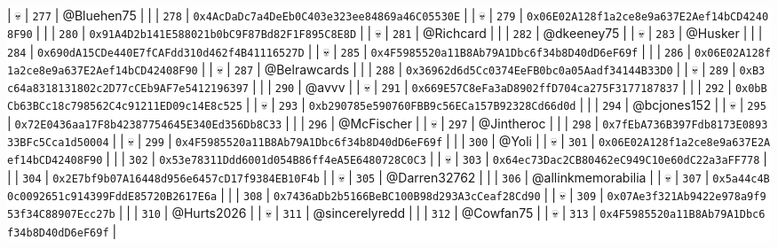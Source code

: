 | 💀 | `277` | @Bluehen75 |
|  | `278` | `0x4AcDaDc7a4DeEb0C403e323ee84869a46C05530E` |
| 💀 | `279` | `0x06E02A128f1a2ce8e9a637E2Aef14bCD42408F90` |
|  | `280` | `0x91A4D2b141E588021b0bC9F87Bd82F1F895C8E8D` |
| 💀 | `281` | @Richcard |
|  | `282` | @dkeeney75 |
| 💀 | `283` | @Husker |
|  | `284` | `0x690dA15CDe440E7fCAFdd310d462f4B41116527D` |
| 💀 | `285` | `0x4F5985520a11B8Ab79A1Dbc6f34b8D40dD6eF69f` |
|  | `286` | `0x06E02A128f1a2ce8e9a637E2Aef14bCD42408F90` |
| 💀 | `287` | @Belrawcards |
|  | `288` | `0x36962d6d5Cc0374EeFB0bc0a05Aadf34144B33D0` |
| 💀 | `289` | `0xB3c64a8318131802c2D77cCEb9AF7e5412196397` |
|  | `290` | @avvv |
| 💀 | `291` | `0x669E57C8eFa3aD8902ffD704ca275F3177187837` |
|  | `292` | `0x0bBCb63BCc18c798562C4c91211ED09c14E8c525` |
| 💀 | `293` | `0xb290785e590760FBB9c56ECa157B92328Cd66d0d` |
|  | `294` | @bcjones152 |
| 💀 | `295` | `0x72E0436aa17F8b42387754645E340Ed356Db8C33` |
|  | `296` | @McFischer |
| 💀 | `297` | @Jintheroc |
|  | `298` | `0x7fEbA736B397Fdb8173E089333BFc5Cca1d50004` |
| 💀 | `299` | `0x4F5985520a11B8Ab79A1Dbc6f34b8D40dD6eF69f` |
|  | `300` | @Yoli |
| 💀 | `301` | `0x06E02A128f1a2ce8e9a637E2Aef14bCD42408F90` |
|  | `302` | `0x53e78311Ddd6001d054B86ff4eA5E6480728C0C3` |
| 💀 | `303` | `0x64ec73Dac2CB80462eC949C10e60dC22a3aFF778` |
|  | `304` | `0x2E7bf9b07A16448d956e6457cD17f9384EB10F4b` |
| 💀 | `305` | @Darren32762 |
|  | `306` | @allinkmemorabilia |
| 💀 | `307` | `0x5a44c4B0c0092651c914399FddE85720B2617E6a` |
|  | `308` | `0x7436aDb2b5166BeBC100B98d293A3cCeaf28Cd90` |
| 💀 | `309` | `0x07Ae3f321Ab9422e978a9f953f34C88907Ecc27b` |
|  | `310` | @Hurts2026 |
| 💀 | `311` | @sincerelyredd |
|  | `312` | @Cowfan75 |
| 💀 | `313` | `0x4F5985520a11B8Ab79A1Dbc6f34b8D40dD6eF69f` |